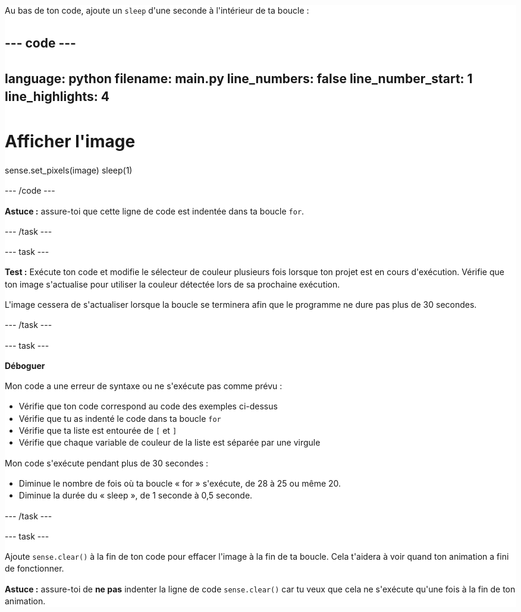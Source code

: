 Au bas de ton code, ajoute un `sleep` d'une seconde à l'intérieur de ta boucle :

--- code ---
---
language: python
filename: main.py
line_numbers: false
line_number_start: 1 
line_highlights: 4
---
  # Afficher l'image

  sense.set_pixels(image)
  sleep(1)  
  
--- /code ---

**Astuce :** assure-toi que cette ligne de code est indentée dans ta boucle `for`.

--- /task ---

--- task ---

**Test :** Exécute ton code et modifie le sélecteur de couleur plusieurs fois lorsque ton projet est en cours d'exécution. Vérifie que ton image s'actualise pour utiliser la couleur détectée lors de sa prochaine exécution.

L'image cessera de s'actualiser lorsque la boucle se terminera afin que le programme ne dure pas plus de 30 secondes.

--- /task ---

--- task ---

**Déboguer**

Mon code a une erreur de syntaxe ou ne s'exécute pas comme prévu :

- Vérifie que ton code correspond au code des exemples ci-dessus
- Vérifie que tu as indenté le code dans ta boucle `for`
- Vérifie que ta liste est entourée de `[` et `]`
- Vérifie que chaque variable de couleur de la liste est séparée par une virgule

Mon code s'exécute pendant plus de 30 secondes :

- Diminue le nombre de fois où ta boucle « for » s'exécute, de 28 à 25 ou même 20.
- Diminue la durée du « sleep », de 1 seconde à 0,5 seconde.

--- /task ---

--- task ---

Ajoute `sense.clear()` à la fin de ton code pour effacer l'image à la fin de ta boucle. Cela t'aidera à voir quand ton animation a fini de fonctionner.

**Astuce :** assure-toi de **ne pas** indenter la ligne de code `sense.clear()` car tu veux que cela ne s'exécute qu'une fois à la fin de ton animation.
